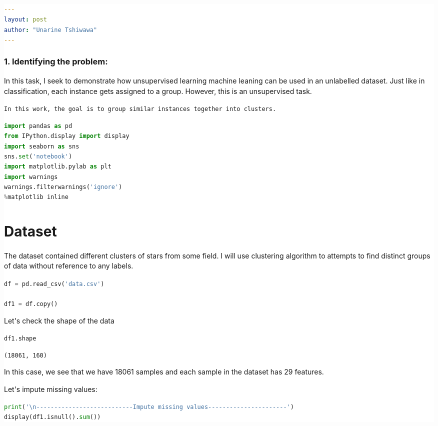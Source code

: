 ```yaml
---
layout: post
author: "Unarine Tshiwawa"
---
```

### 1. Identifying the problem:

In this task, I seek to demonstrate how unsupervised learning machine leaning can be used in an unlabelled dataset.  Just like in classification, each instance gets assigned to a group. However, this is an unsupervised task.  

`In this work, the goal is to group similar instances together into clusters.`



```python
import pandas as pd
from IPython.display import display
import seaborn as sns
sns.set('notebook')
import matplotlib.pylab as plt
import warnings
warnings.filterwarnings('ignore')
%matplotlib inline
```

# Dataset

The dataset contained different clusters of stars from some field.  I will use clustering algorithm to attempts to find distinct groups of data without reference to any labels.


```python
df = pd.read_csv('data.csv')

df1 = df.copy()
```

Let's check the shape of the data


```python
df1.shape
```




    (18061, 160)



In this case, we see that we have 18061 samples and each sample in the dataset has 29 features.

Let's impute missing values:


```python
print('\n---------------------------Impute missing values----------------------')
display(df1.isnull().sum())
```
